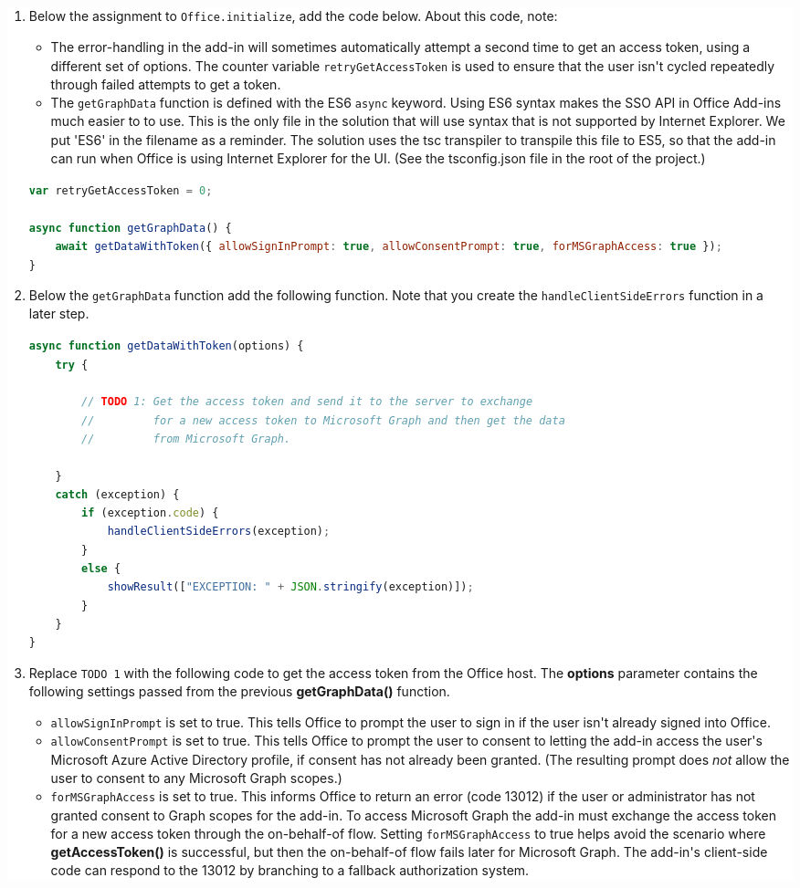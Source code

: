 1. Below the assignment to `Office.initialize`, add the code below. About this code, note:


    * The error-handling in the add-in will sometimes automatically attempt a second time to get an access token, using a different set of options. The counter variable `retryGetAccessToken` is used to ensure that the user isn't cycled repeatedly through failed attempts to get a token.
    * The `getGraphData` function is defined with the ES6 `async` keyword. Using ES6 syntax makes the SSO API in Office Add-ins much easier to to use. This is the only file in the solution that will use syntax that is not supported by Internet Explorer. We put 'ES6' in the filename as a reminder. The solution uses the tsc transpiler to transpile this file to ES5, so that the add-in can run when Office is using Internet Explorer for the UI. (See the tsconfig.json file in the root of the project.)

    ```javascript
    var retryGetAccessToken = 0;

    async function getGraphData() {
        await getDataWithToken({ allowSignInPrompt: true, allowConsentPrompt: true, forMSGraphAccess: true });
    }
    ```

1. Below the `getGraphData` function add the following function. Note that you create the `handleClientSideErrors` function in a later step.

    ```javascript
    async function getDataWithToken(options) {
        try {

            // TODO 1: Get the access token and send it to the server to exchange
            //         for a new access token to Microsoft Graph and then get the data
            //         from Microsoft Graph.

        }
        catch (exception) {
            if (exception.code) {
                handleClientSideErrors(exception);
            }
            else {
                showResult(["EXCEPTION: " + JSON.stringify(exception)]);
            }
        }
    }
    ```

1. Replace `TODO 1` with the following code to get the access token from the Office host. The **options** parameter contains the following settings passed from the previous **getGraphData()** function.

    * `allowSignInPrompt` is set to true. This tells Office to prompt the user to sign in if the user isn't already signed into Office.
    * `allowConsentPrompt` is set to true. This tells Office to prompt the user to consent to letting the add-in access the user's Microsoft Azure Active Directory profile, if consent has not already been granted. (The resulting prompt does *not* allow the user to consent to any Microsoft Graph scopes.)
    * `forMSGraphAccess` is set to true. This informs Office to return an error (code 13012) if the user or administrator has not granted consent to Graph scopes for the add-in. To access Microsoft Graph the add-in must exchange the access token for a new access token through the on-behalf-of flow. Setting `forMSGraphAccess` to true helps avoid the scenario where **getAccessToken()** is successful, but then the on-behalf-of flow fails later for Microsoft Graph. The add-in's client-side code can respond to the 13012 by branching to a fallback authorization system.
